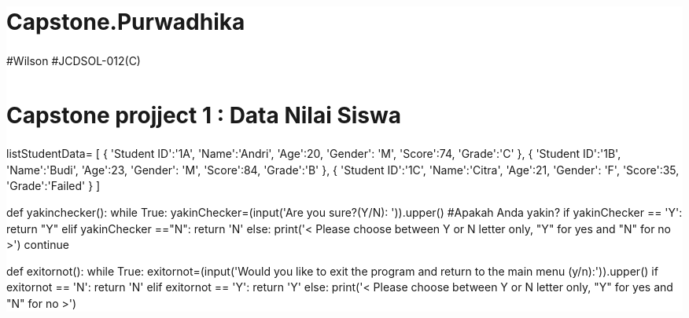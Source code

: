 # Capstone.Purwadhika
#Wilson
#JCDSOL-012(C)
# Capstone projject 1 : Data Nilai Siswa

listStudentData= [
    {
        'Student ID':'1A',
        'Name':'Andri',
        'Age':20,
        'Gender': 'M',
        'Score':74,
        'Grade':'C'
    },
    {
        'Student ID':'1B',
        'Name':'Budi',
        'Age':23,
        'Gender': 'M',
        'Score':84,
        'Grade':'B'
    },
    {
        'Student ID':'1C',
        'Name':'Citra',
        'Age':21,
        'Gender': 'F',
        'Score':35,
        'Grade':'Failed'
    }
]

def yakinchecker():
    while True:
        yakinChecker=(input('Are you sure?(Y/N): ')).upper() #Apakah Anda yakin?
        if yakinChecker == 'Y':
            return "Y"
        elif yakinChecker =="N":
            return 'N'
        else:
            print('< Please choose between Y or N letter only, "Y" for yes and "N" for no >')
            continue 

def exitornot():
    while True:
        exitornot=(input('Would you like to exit the program and return to the main menu (y/n):')).upper()
        if exitornot == 'N':
            return 'N'
        elif exitornot == 'Y':
            return 'Y'
        else:
            print('< Please choose between Y or N letter only, "Y" for yes and "N" for no >')
